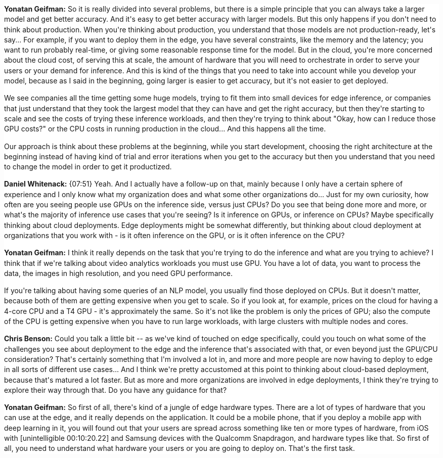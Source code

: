 **Yonatan Geifman:** So it is really divided into several problems, but there is a simple principle that you can always take a larger model and get better accuracy. And it's easy to get better accuracy with larger models. But this only happens if you don't need to think about production. When you're thinking about production, you understand that those models are not production-ready, let's say... For example, if you want to deploy them in the edge, you have several constraints, like the memory and the latency; you want to run probably real-time, or giving some reasonable response time for the model. But in the cloud, you're more concerned about the cloud cost, of serving this at scale, the amount of hardware that you will need to orchestrate in order to serve your users or your demand for inference. And this is kind of the things that you need to take into account while you develop your model, because as I said in the beginning, going larger is easier to get accuracy, but it's not easier to get deployed.

We see companies all the time getting some huge models, trying to fit them into small devices for edge inference, or companies that just understand that they took the largest model that they can have and get the right accuracy, but then they're starting to scale and see the costs of trying these inference workloads, and then they're trying to think about "Okay, how can I reduce those GPU costs?" or the CPU costs in running production in the cloud... And this happens all the time.

Our approach is think about these problems at the beginning, while you start development, choosing the right architecture at the beginning instead of having kind of trial and error iterations when you get to the accuracy but then you understand that you need to change the model in order to get it productized.

**Daniel Whitenack:** \{07:51\} Yeah. And I actually have a follow-up on that, mainly because I only have a certain sphere of experience and I only know what my organization does and what some other organizations do... Just for my own curiosity, how often are you seeing people use GPUs on the inference side, versus just CPUs? Do you see that being done more and more, or what's the majority of inference use cases that you're seeing? Is it inference on GPUs, or inference on CPUs? Maybe specifically thinking about cloud deployments. Edge deployments might be somewhat differently, but thinking about cloud deployment at organizations that you work with - is it often inference on the GPU, or is it often inference on the CPU?

**Yonatan Geifman:** I think it really depends on the task that you're trying to do the inference and what are you trying to achieve? I think that if we're talking about video analytics workloads you must use GPU. You have a lot of data, you want to process the data, the images in high resolution, and you need GPU performance.

If you're talking about having some queries of an NLP model, you usually find those deployed on CPUs. But it doesn't matter, because both of them are getting expensive when you get to scale. So if you look at, for example, prices on the cloud for having a 4-core CPU and a T4 GPU - it's approximately the same. So it's not like the problem is only the prices of GPU; also the compute of the CPU is getting expensive when you have to run large workloads, with large clusters with multiple nodes and cores.

**Chris Benson:** Could you talk a little bit -- as we've kind of touched on edge specifically, could you touch on what some of the challenges you see about deployment to the edge and the inference that's associated with that, or even beyond just the GPU/CPU consideration? That's certainly something that I'm involved a lot in, and more and more people are now having to deploy to edge in all sorts of different use cases... And I think we're pretty accustomed at this point to thinking about cloud-based deployment, because that's matured a lot faster. But as more and more organizations are involved in edge deployments, I think they're trying to explore their way through that. Do you have any guidance for that?

**Yonatan Geifman:** So first of all, there's kind of a jungle of edge hardware types. There are a lot of types of hardware that you can use at the edge, and it really depends on the application. It could be a mobile phone, that if you deploy a mobile app with deep learning in it, you will found out that your users are spread across something like ten or more types of hardware, from iOS with \[unintelligible 00:10:20.22\] and Samsung devices with the Qualcomm Snapdragon, and hardware types like that. So first of all, you need to understand what hardware your users or you are going to deploy on. That's the first task.
